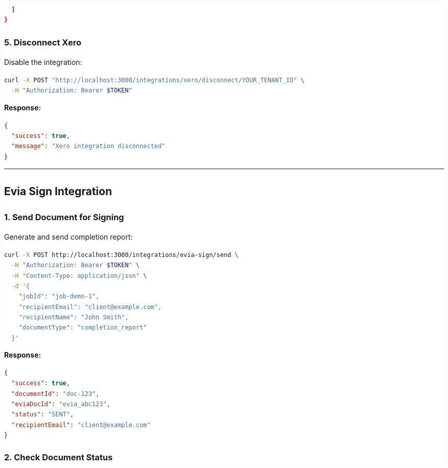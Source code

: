 ```json
  ]
}
```

### 5. Disconnect Xero

Disable the integration:

```bash
curl -X POST "http://localhost:3000/integrations/xero/disconnect/YOUR_TENANT_ID" \
  -H "Authorization: Bearer $TOKEN"
```

**Response:**
```json
{
  "success": true,
  "message": "Xero integration disconnected"
}
```

---

## Evia Sign Integration

### 1. Send Document for Signing

Generate and send completion report:

```bash
curl -X POST http://localhost:3000/integrations/evia-sign/send \
  -H "Authorization: Bearer $TOKEN" \
  -H "Content-Type: application/json" \
  -d '{
    "jobId": "job-demo-1",
    "recipientEmail": "client@example.com",
    "recipientName": "John Smith",
    "documentType": "completion_report"
  }'
```

**Response:**
```json
{
  "success": true,
  "documentId": "doc-123",
  "eviaDocId": "evia_abc123",
  "status": "SENT",
  "recipientEmail": "client@example.com"
}
```

### 2. Check Document Status
